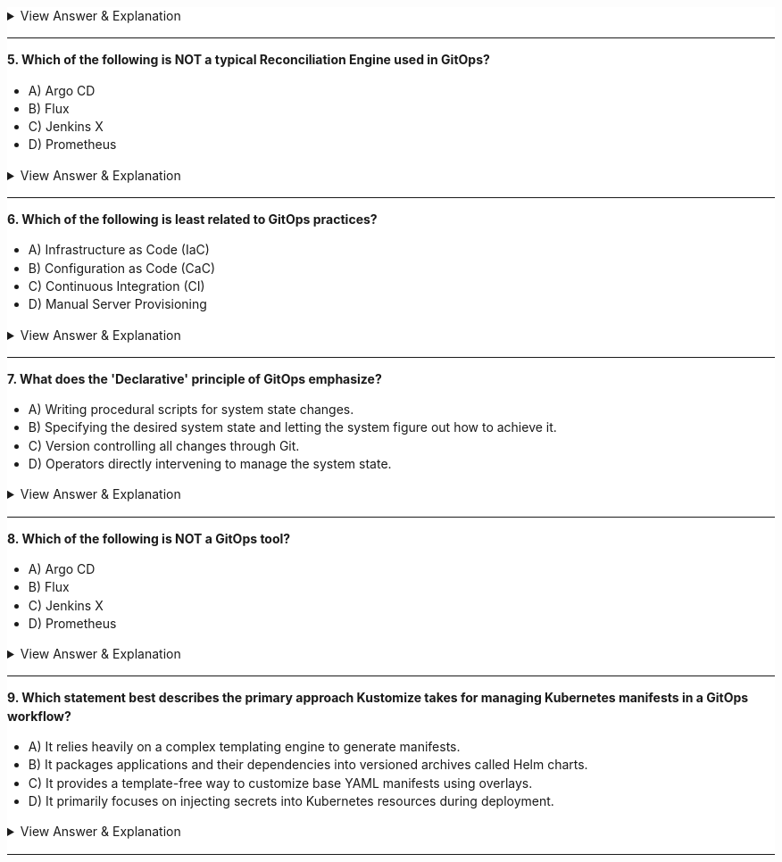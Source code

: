 <details><summary>View Answer & Explanation</summary></details>

---

**5. Which of the following is **NOT** a typical Reconciliation Engine used in GitOps?**

*   A) Argo CD
*   B) Flux
*   C) Jenkins X
*   D) Prometheus

<details><summary>View Answer & Explanation</summary></details>

---

**6. Which of the following is least related to GitOps practices?**

*   A) Infrastructure as Code (IaC)
*   B) Configuration as Code (CaC)
*   C) Continuous Integration (CI)
*   D) Manual Server Provisioning

<details><summary>View Answer & Explanation</summary></details>

---

**7. What does the 'Declarative' principle of GitOps emphasize?**

*   A) Writing procedural scripts for system state changes.
*   B) Specifying the desired system state and letting the system figure out how to achieve it.
*   C) Version controlling all changes through Git.
*   D) Operators directly intervening to manage the system state.

<details><summary>View Answer & Explanation</summary></details>

---

**8. Which of the following is **NOT** a GitOps tool?**

*   A) Argo CD
*   B) Flux
*   C) Jenkins X
*   D) Prometheus

<details><summary>View Answer & Explanation</summary></details>

---

**9. Which statement best describes the primary approach Kustomize takes for managing Kubernetes manifests in a GitOps workflow?**

*   A) It relies heavily on a complex templating engine to generate manifests.
*   B) It packages applications and their dependencies into versioned archives called Helm charts.
*   C) It provides a template-free way to customize base YAML manifests using overlays.
*   D) It primarily focuses on injecting secrets into Kubernetes resources during deployment.

<details><summary>View Answer & Explanation</summary></details>

---
